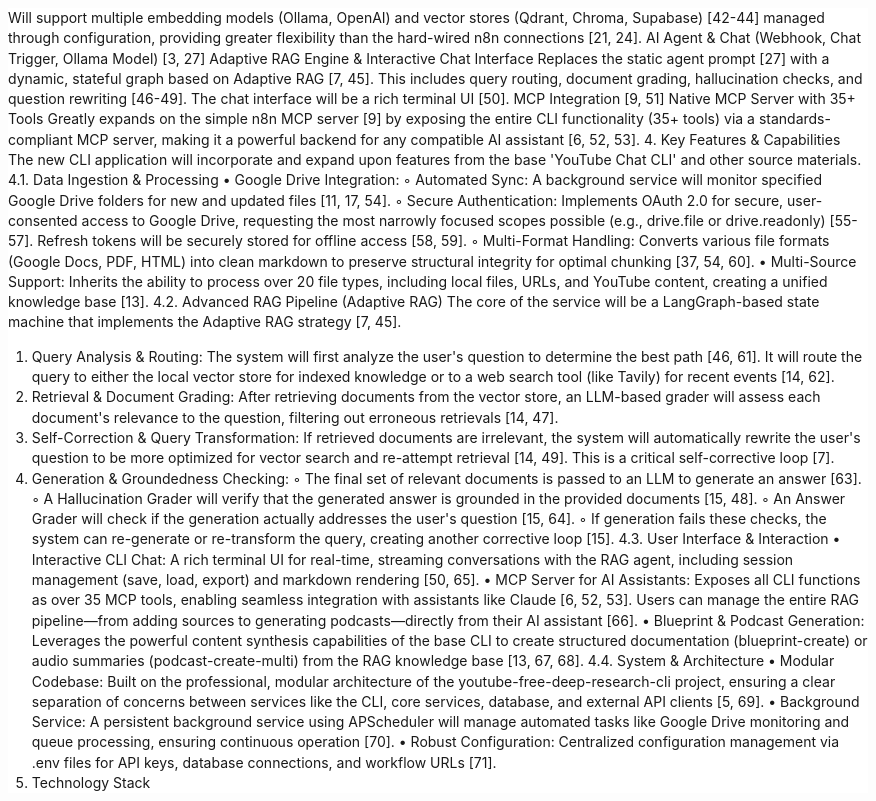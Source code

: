 Will support multiple embedding models (Ollama, OpenAI) and vector stores (Qdrant, Chroma, Supabase) [42-44] managed through configuration, providing greater flexibility than the hard-wired n8n connections [21, 24].
AI Agent & Chat (Webhook, Chat Trigger, Ollama Model) [3, 27]
Adaptive RAG Engine & Interactive Chat Interface
Replaces the static agent prompt [27] with a dynamic, stateful graph based on Adaptive RAG [7, 45]. This includes query routing, document grading, hallucination checks, and question rewriting [46-49]. The chat interface will be a rich terminal UI [50].
MCP Integration [9, 51]
Native MCP Server with 35+ Tools
Greatly expands on the simple n8n MCP server [9] by exposing the entire CLI functionality (35+ tools) via a standards-compliant MCP server, making it a powerful backend for any compatible AI assistant [6, 52, 53].
4. Key Features & Capabilities
The new CLI application will incorporate and expand upon features from the base 'YouTube Chat CLI' and other source materials.
4.1. Data Ingestion & Processing
• Google Drive Integration:
    ◦ Automated Sync: A background service will monitor specified Google Drive folders for new and updated files [11, 17, 54].
    ◦ Secure Authentication: Implements OAuth 2.0 for secure, user-consented access to Google Drive, requesting the most narrowly focused scopes possible (e.g., drive.file or drive.readonly) [55-57]. Refresh tokens will be securely stored for offline access [58, 59].
    ◦ Multi-Format Handling: Converts various file formats (Google Docs, PDF, HTML) into clean markdown to preserve structural integrity for optimal chunking [37, 54, 60].
• Multi-Source Support: Inherits the ability to process over 20 file types, including local files, URLs, and YouTube content, creating a unified knowledge base [13].
4.2. Advanced RAG Pipeline (Adaptive RAG)
The core of the service will be a LangGraph-based state machine that implements the Adaptive RAG strategy [7, 45].
1. Query Analysis & Routing: The system will first analyze the user's question to determine the best path [46, 61]. It will route the query to either the local vector store for indexed knowledge or to a web search tool (like Tavily) for recent events [14, 62].
2. Retrieval & Document Grading: After retrieving documents from the vector store, an LLM-based grader will assess each document's relevance to the question, filtering out erroneous retrievals [14, 47].
3. Self-Correction & Query Transformation: If retrieved documents are irrelevant, the system will automatically rewrite the user's question to be more optimized for vector search and re-attempt retrieval [14, 49]. This is a critical self-corrective loop [7].
4. Generation & Groundedness Checking:
    ◦ The final set of relevant documents is passed to an LLM to generate an answer [63].
    ◦ A Hallucination Grader will verify that the generated answer is grounded in the provided documents [15, 48].
    ◦ An Answer Grader will check if the generation actually addresses the user's question [15, 64].
    ◦ If generation fails these checks, the system can re-generate or re-transform the query, creating another corrective loop [15].
4.3. User Interface & Interaction
• Interactive CLI Chat: A rich terminal UI for real-time, streaming conversations with the RAG agent, including session management (save, load, export) and markdown rendering [50, 65].
• MCP Server for AI Assistants: Exposes all CLI functions as over 35 MCP tools, enabling seamless integration with assistants like Claude [6, 52, 53]. Users can manage the entire RAG pipeline—from adding sources to generating podcasts—directly from their AI assistant [66].
• Blueprint & Podcast Generation: Leverages the powerful content synthesis capabilities of the base CLI to create structured documentation (blueprint-create) or audio summaries (podcast-create-multi) from the RAG knowledge base [13, 67, 68].
4.4. System & Architecture
• Modular Codebase: Built on the professional, modular architecture of the youtube-free-deep-research-cli project, ensuring a clear separation of concerns between services like the CLI, core services, database, and external API clients [5, 69].
• Background Service: A persistent background service using APScheduler will manage automated tasks like Google Drive monitoring and queue processing, ensuring continuous operation [70].
• Robust Configuration: Centralized configuration management via .env files for API keys, database connections, and workflow URLs [71].
5. Technology Stack